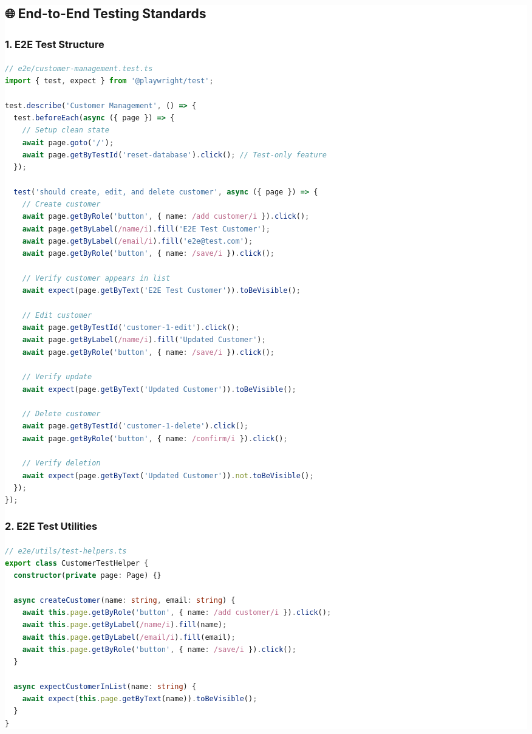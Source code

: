 
## 🌐 **End-to-End Testing Standards**

### **1. E2E Test Structure**
```typescript
// e2e/customer-management.test.ts
import { test, expect } from '@playwright/test';

test.describe('Customer Management', () => {
  test.beforeEach(async ({ page }) => {
    // Setup clean state
    await page.goto('/');
    await page.getByTestId('reset-database').click(); // Test-only feature
  });

  test('should create, edit, and delete customer', async ({ page }) => {
    // Create customer
    await page.getByRole('button', { name: /add customer/i }).click();
    await page.getByLabel(/name/i).fill('E2E Test Customer');
    await page.getByLabel(/email/i).fill('e2e@test.com');
    await page.getByRole('button', { name: /save/i }).click();

    // Verify customer appears in list
    await expect(page.getByText('E2E Test Customer')).toBeVisible();

    // Edit customer
    await page.getByTestId('customer-1-edit').click();
    await page.getByLabel(/name/i).fill('Updated Customer');
    await page.getByRole('button', { name: /save/i }).click();

    // Verify update
    await expect(page.getByText('Updated Customer')).toBeVisible();

    // Delete customer
    await page.getByTestId('customer-1-delete').click();
    await page.getByRole('button', { name: /confirm/i }).click();

    // Verify deletion
    await expect(page.getByText('Updated Customer')).not.toBeVisible();
  });
});
```

### **2. E2E Test Utilities**
```typescript
// e2e/utils/test-helpers.ts
export class CustomerTestHelper {
  constructor(private page: Page) {}

  async createCustomer(name: string, email: string) {
    await this.page.getByRole('button', { name: /add customer/i }).click();
    await this.page.getByLabel(/name/i).fill(name);
    await this.page.getByLabel(/email/i).fill(email);
    await this.page.getByRole('button', { name: /save/i }).click();
  }

  async expectCustomerInList(name: string) {
    await expect(this.page.getByText(name)).toBeVisible();
  }
}
```
